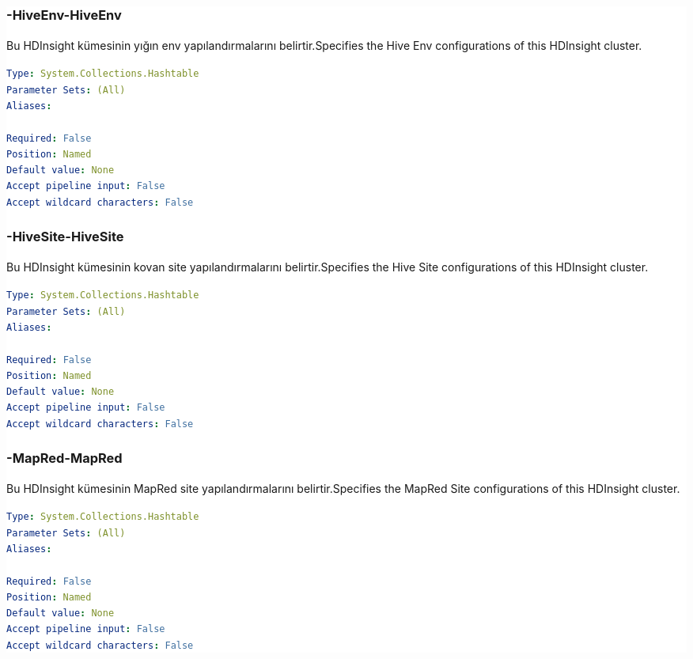 ### <span data-ttu-id="090be-124">-HiveEnv</span><span class="sxs-lookup"><span data-stu-id="090be-124">-HiveEnv</span></span>
<span data-ttu-id="090be-125">Bu HDInsight kümesinin yığın env yapılandırmalarını belirtir.</span><span class="sxs-lookup"><span data-stu-id="090be-125">Specifies the Hive Env configurations of this HDInsight cluster.</span></span>

```yaml
Type: System.Collections.Hashtable
Parameter Sets: (All)
Aliases: 

Required: False
Position: Named
Default value: None
Accept pipeline input: False
Accept wildcard characters: False
```

### <span data-ttu-id="090be-126">-HiveSite</span><span class="sxs-lookup"><span data-stu-id="090be-126">-HiveSite</span></span>
<span data-ttu-id="090be-127">Bu HDInsight kümesinin kovan site yapılandırmalarını belirtir.</span><span class="sxs-lookup"><span data-stu-id="090be-127">Specifies the Hive Site configurations of this HDInsight cluster.</span></span>

```yaml
Type: System.Collections.Hashtable
Parameter Sets: (All)
Aliases: 

Required: False
Position: Named
Default value: None
Accept pipeline input: False
Accept wildcard characters: False
```

### <span data-ttu-id="090be-128">-MapRed</span><span class="sxs-lookup"><span data-stu-id="090be-128">-MapRed</span></span>
<span data-ttu-id="090be-129">Bu HDInsight kümesinin MapRed site yapılandırmalarını belirtir.</span><span class="sxs-lookup"><span data-stu-id="090be-129">Specifies the MapRed Site configurations of this HDInsight cluster.</span></span>

```yaml
Type: System.Collections.Hashtable
Parameter Sets: (All)
Aliases: 

Required: False
Position: Named
Default value: None
Accept pipeline input: False
Accept wildcard characters: False
```
